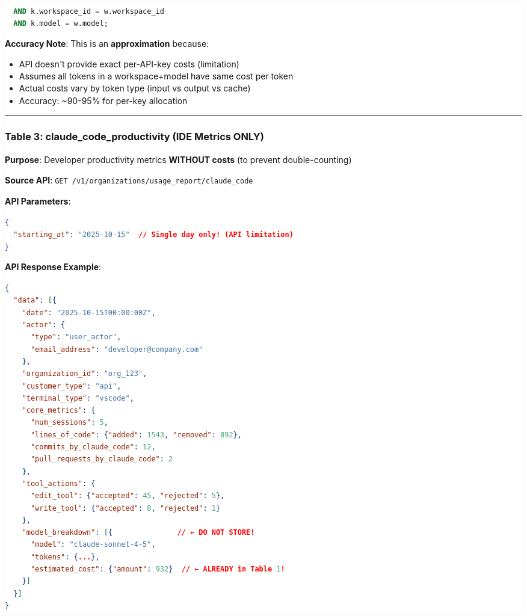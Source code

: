 ```sql
  AND k.workspace_id = w.workspace_id
  AND k.model = w.model;
```

**Accuracy Note**: This is an **approximation** because:
- API doesn't provide exact per-API-key costs (limitation)
- Assumes all tokens in a workspace+model have same cost per token
- Actual costs vary by token type (input vs output vs cache)
- Accuracy: ~90-95% for per-key allocation

---

### Table 3: claude_code_productivity (IDE Metrics ONLY)

**Purpose**: Developer productivity metrics **WITHOUT costs** (to prevent double-counting)

**Source API**: `GET /v1/organizations/usage_report/claude_code`

**API Parameters**:
```json
{
  "starting_at": "2025-10-15"  // Single day only! (API limitation)
}
```

**API Response Example**:
```json
{
  "data": [{
    "date": "2025-10-15T00:00:00Z",
    "actor": {
      "type": "user_actor",
      "email_address": "developer@company.com"
    },
    "organization_id": "org_123",
    "customer_type": "api",
    "terminal_type": "vscode",
    "core_metrics": {
      "num_sessions": 5,
      "lines_of_code": {"added": 1543, "removed": 892},
      "commits_by_claude_code": 12,
      "pull_requests_by_claude_code": 2
    },
    "tool_actions": {
      "edit_tool": {"accepted": 45, "rejected": 5},
      "write_tool": {"accepted": 8, "rejected": 1}
    },
    "model_breakdown": [{               // ← DO NOT STORE!
      "model": "claude-sonnet-4-5",
      "tokens": {...},
      "estimated_cost": {"amount": 932}  // ← ALREADY in Table 1!
    }]
  }]
}
```
